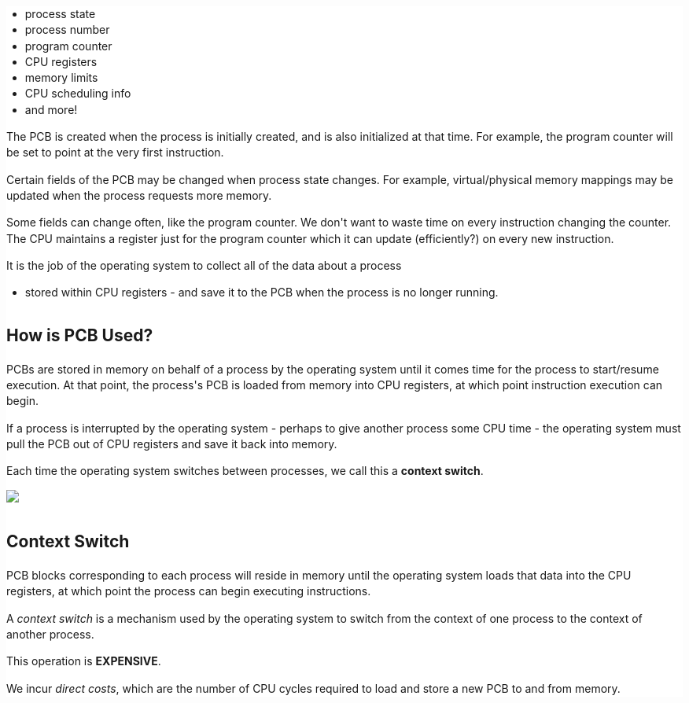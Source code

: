 - process state
- process number
- program counter
- CPU registers
- memory limits
- CPU scheduling info
- and more!

The PCB is created when the process is initially created, and is also
initialized at that time. For example, the program counter will be set to point
at the very first instruction.

Certain fields of the PCB may be changed when process state changes. For
example, virtual/physical memory mappings may be updated when the process
requests more memory.

Some fields can change often, like the program counter. We don't want to waste
time on every instruction changing the counter. The CPU maintains a register
just for the program counter which it can update (efficiently?) on every new
instruction.

It is the job of the operating system to collect all of the data about a process

- stored within CPU registers - and save it to the PCB when the process is no
longer running.

## How is PCB Used?

PCBs are stored in memory on behalf of a process by the operating system until
it comes time for the process to start/resume execution. At that point, the
process's PCB is loaded from memory into CPU registers, at which point
instruction execution can begin.

If a process is interrupted by the operating system - perhaps to give another
process some CPU time - the operating system must pull the PCB out of CPU
registers and save it back into memory.

Each time the operating system switches between processes, we call this a
**context switch**.

![](https://assets.omscs-notes.com/images/notes/operating-systems/FA0C9097-CC39-422B-8281-20C1B8964C27.png)

## Context Switch

PCB blocks corresponding to each process will reside in memory until the
operating system loads that data into the CPU registers, at which point the
process can begin executing instructions.

A *context switch* is a mechanism used by the operating system to switch from
the context of one process to the context of another process.

This operation is **EXPENSIVE**.

We incur *direct costs*, which are the number of CPU cycles required to load and
store a new PCB to and from memory.
